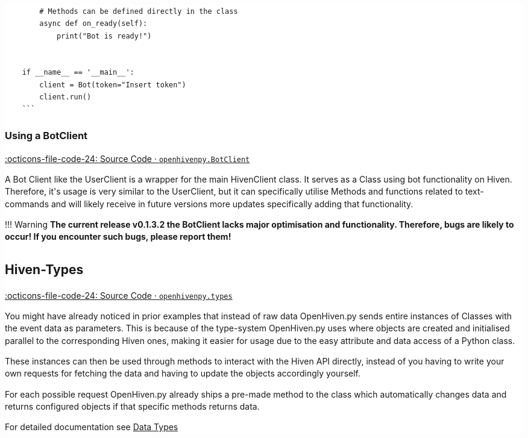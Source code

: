             # Methods can be defined directly in the class 
            async def on_ready(self):
                print("Bot is ready!")
        
        
        if __name__ == '__main__':
            client = Bot(token="Insert token")
            client.run()
        ```

### Using a BotClient
[:octicons-file-code-24: Source Code · `openhivenpy.BotClient`](https://github.com/Luna-Klatzer/openhiven.py/blob/main/openhivenpy/client/botclient.py)

A Bot Client like the UserClient is a wrapper for the main HivenClient class. It serves as a Class using bot
functionality on Hiven. Therefore, it's usage is very similar to the UserClient, but it can specifically utilise Methods 
and functions related to text-commands and will likely receive in future versions more updates specifically adding that 
functionality.

!!! Warning
    **The current release v0.1.3.2 the BotClient lacks major optimisation and functionality. 
    Therefore, bugs are likely to occur! If you encounter such bugs, please report them!**


## Hiven-Types
[:octicons-file-code-24: Source Code · `openhivenpy.types`](https://github.com/Luna-Klatzer/openhiven.py/blob/main/openhivenpy/types/)

You might have already noticed in prior examples that instead of raw data OpenHiven.py sends entire instances of Classes 
with the event data as parameters. This is because of the type-system OpenHiven.py uses where objects are created and 
initialised parallel to the corresponding Hiven ones, making it easier for usage due to the easy attribute
and data access of a Python class.

These instances can then be used through methods to interact with the Hiven API directly, instead of you having to write 
your own requests for fetching the data and having to update the objects accordingly yourself.

For each possible request OpenHiven.py already ships a pre-made method to the 
class which automatically changes data and returns configured objects if that specific methods returns data.

For detailed documentation see [Data Types](../reference/types.html)
